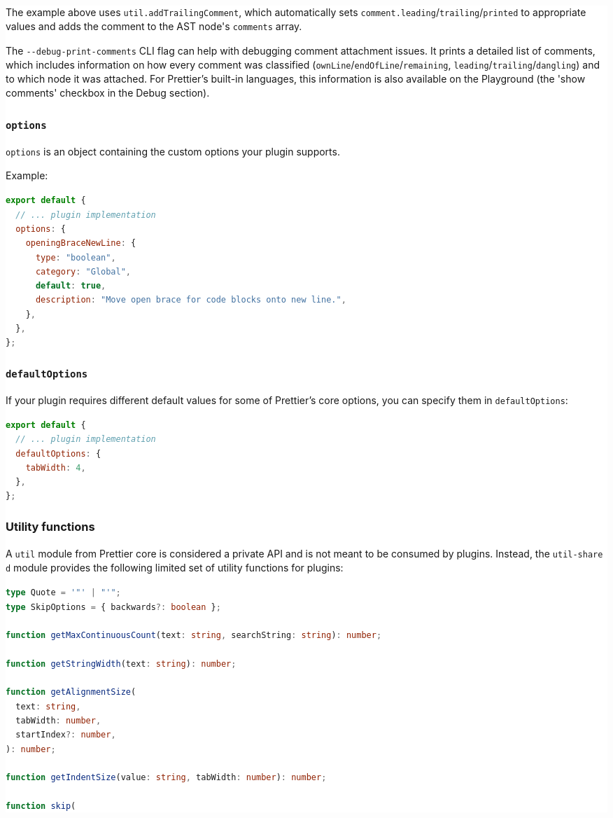 

The example above uses `util.addTrailingComment`, which automatically sets `comment.leading`/`trailing`/`printed` to appropriate values and adds the comment to the AST node's `comments` array.

The `--debug-print-comments` CLI flag can help with debugging comment attachment issues. It prints a detailed list of comments, which includes information on how every comment was classified (`ownLine`/`endOfLine`/`remaining`, `leading`/`trailing`/`dangling`) and to which node it was attached. For Prettier’s built-in languages, this information is also available on the Playground (the 'show comments' checkbox in the Debug section).

### `options`

`options` is an object containing the custom options your plugin supports.

Example:

```js
export default {
  // ... plugin implementation
  options: {
    openingBraceNewLine: {
      type: "boolean",
      category: "Global",
      default: true,
      description: "Move open brace for code blocks onto new line.",
    },
  },
};
```

### `defaultOptions`

If your plugin requires different default values for some of Prettier’s core options, you can specify them in `defaultOptions`:

```js
export default {
  // ... plugin implementation
  defaultOptions: {
    tabWidth: 4,
  },
};
```

### Utility functions

A `util` module from Prettier core is considered a private API and is not meant to be consumed by plugins. Instead, the `util-shared` module provides the following limited set of utility functions for plugins:

```ts
type Quote = '"' | "'";
type SkipOptions = { backwards?: boolean };

function getMaxContinuousCount(text: string, searchString: string): number;

function getStringWidth(text: string): number;

function getAlignmentSize(
  text: string,
  tabWidth: number,
  startIndex?: number,
): number;

function getIndentSize(value: string, tabWidth: number): number;

function skip(
```